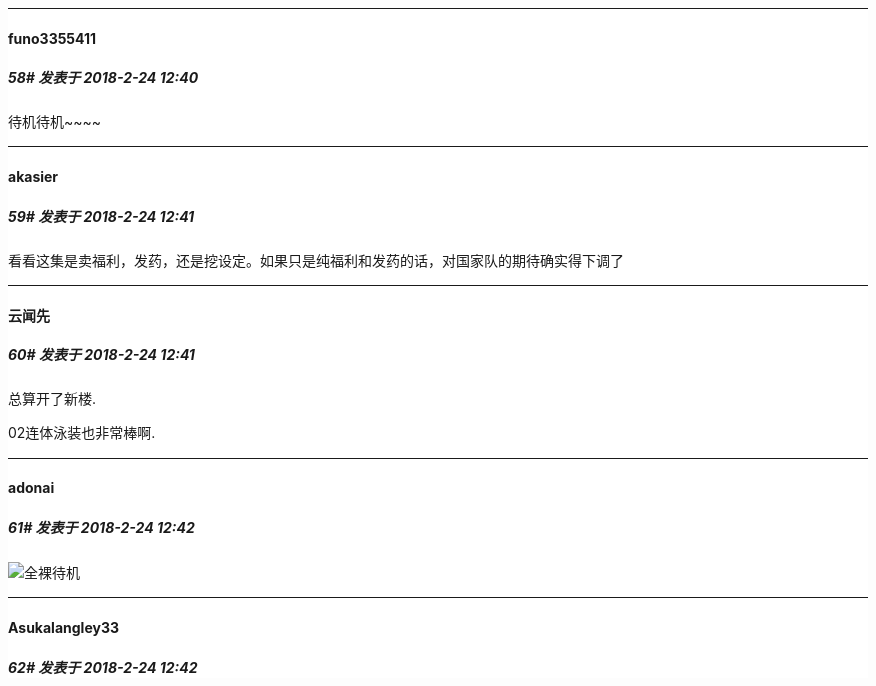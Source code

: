 *****

####  funo3355411  
##### 58#       发表于 2018-2-24 12:40




待机待机~~~~







*****

####  akasier  
##### 59#       发表于 2018-2-24 12:41




看看这集是卖福利，发药，还是挖设定。如果只是纯福利和发药的话，对国家队的期待确实得下调了







*****

####  云闻先  
##### 60#       发表于 2018-2-24 12:41




总算开了新楼.

02连体泳装也非常棒啊.







*****

####  adonai  
##### 61#       发表于 2018-2-24 12:42



<img src="https://static.saraba1st.com/image/smiley/face2017/067.png" referrerpolicy="no-referrer">全裸待机







*****

####  Asukalangley33  
##### 62#       发表于 2018-2-24 12:42
